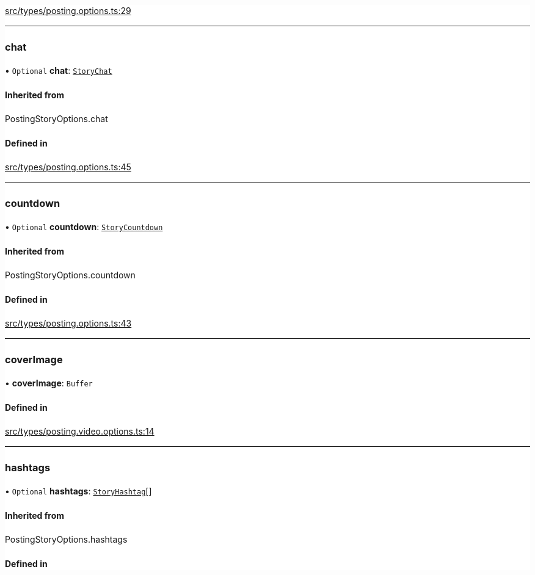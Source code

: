 [src/types/posting.options.ts:29](https://github.com/Nerixyz/instagram-private-api/blob/0e0721c/src/types/posting.options.ts#L29)

___

### chat

• `Optional` **chat**: [`StoryChat`](StoryChat.md)

#### Inherited from

PostingStoryOptions.chat

#### Defined in

[src/types/posting.options.ts:45](https://github.com/Nerixyz/instagram-private-api/blob/0e0721c/src/types/posting.options.ts#L45)

___

### countdown

• `Optional` **countdown**: [`StoryCountdown`](StoryCountdown.md)

#### Inherited from

PostingStoryOptions.countdown

#### Defined in

[src/types/posting.options.ts:43](https://github.com/Nerixyz/instagram-private-api/blob/0e0721c/src/types/posting.options.ts#L43)

___

### coverImage

• **coverImage**: `Buffer`

#### Defined in

[src/types/posting.video.options.ts:14](https://github.com/Nerixyz/instagram-private-api/blob/0e0721c/src/types/posting.video.options.ts#L14)

___

### hashtags

• `Optional` **hashtags**: [`StoryHashtag`](StoryHashtag.md)[]

#### Inherited from

PostingStoryOptions.hashtags

#### Defined in
